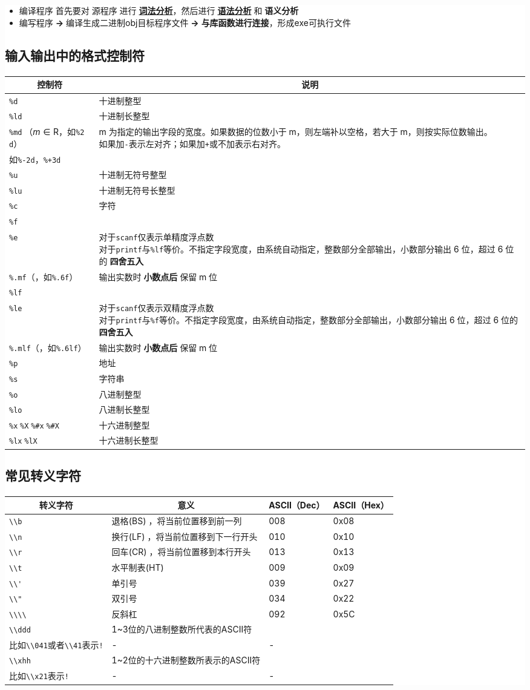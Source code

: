 - 编译程序 首先要对 源程序 进行 [**词法分析**](https://zh.wikipedia.org/wiki/%E8%AF%8D%E6%B3%95%E5%88%86%E6%9E%90)，然后进行 [**语法分析**](https://zh.wikipedia.org/wiki/%E8%AF%AD%E6%B3%95%E5%88%86%E6%9E%90) 和 **语义分析**
- 编写程序  **->**  编译生成二进制obj目标程序文件  **->**  **与库函数进行连接**，形成exe可执行文件

## 输入输出中的格式控制符

| 控制符 | 说明 |
| --- | --- |
| `%d` | 十进制整型 |
| `%ld` | 十进制长整型 |
| `%md` （$m \in \text{R}$，如`%2d`） | m 为指定的输出字段的宽度。如果数据的位数小于 m，则左端补以空格，若大于 m，则按实际位数输出。<br>如果加`-`表示左对齐；如果加`+`或不加表示右对齐。
如`%-2d`，`%+3d` |
| `%u` | 十进制无符号整型 |
| `%lu` | 十进制无符号长整型 |
| `%c` | 字符 |
| `%f`
`%e` | 对于`scanf`仅表示单精度浮点数<br>对于`printf`与`%lf`等价。不指定字段宽度，由系统自动指定，整数部分全部输出，小数部分输出 6 位，超过 6 位的 **四舍五入** |
| `%.mf`（，如`%.6f`） | 输出实数时 **小数点后** 保留 m 位 |
| `%lf`
`%le` | 对于`scanf`仅表示双精度浮点数<br>对于`printf`与`%f`等价。不指定字段宽度，由系统自动指定，整数部分全部输出，小数部分输出 6 位，超过 6 位的 **四舍五入** |
| `%.mlf`（，如`%.6lf`） | 输出实数时 **小数点后** 保留 m 位 |
| `%p` | 地址 |
| `%s` | 字符串 |
| `%o` | 八进制整型 |
| `%lo` | 八进制长整型 |
| `%x` `%X` `%#x` `%#X` | 十六进制整型 |
| `%lx` `%lX`  | 十六进制长整型 |

## 常见转义字符

| 转义字符 | 意义 | ASCII（Dec） | ASCII（Hex） |
| --- | --- | --- | --- |
| `\\b` | 退格(BS) ，将当前位置移到前一列 | 008 | 0x08 |
| `\\n` | 换行(LF) ，将当前位置移到下一行开头 | 010 | 0x10 |
| `\\r` | 回车(CR) ，将当前位置移到本行开头 | 013 | 0x13 |
| `\\t` | 水平制表(HT)  | 009 | 0x09 |
| `\\'` | 单引号 | 039 | 0x27 |
| `\\"` | 双引号 | 034 | 0x22 |
| `\\\\` | 反斜杠 | 092 | 0x5C |
| `\\ddd`  | 1~3位的八进制整数所代表的ASCII符
比如`\\041`或者`\\41`表示`!` | - | - |
| `\\xhh` | 1~2位的十六进制整数所表示的ASCII符
比如`\\x21`表示`!` | - | - |
